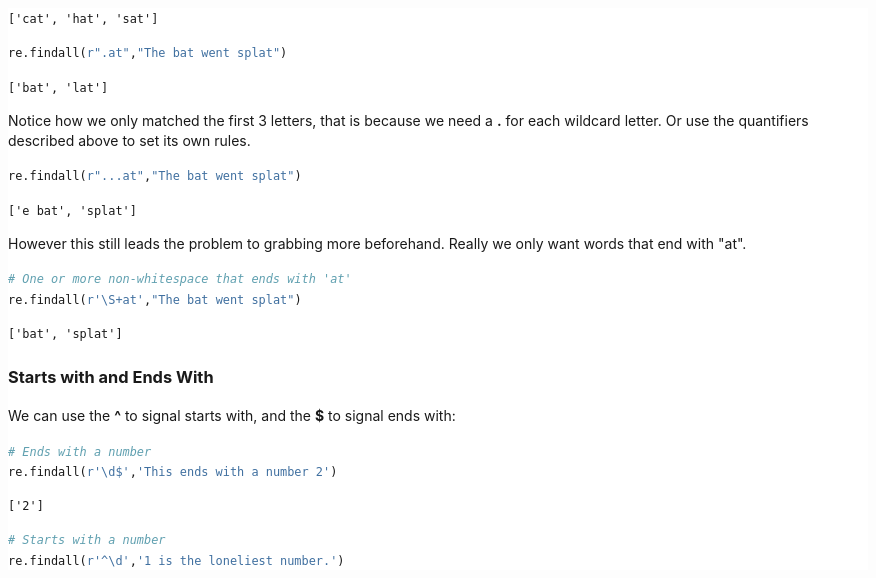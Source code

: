 


    ['cat', 'hat', 'sat']




```python
re.findall(r".at","The bat went splat")
```




    ['bat', 'lat']



Notice how we only matched the first 3 letters, that is because we need a **.** for each wildcard letter. Or use the quantifiers described above to set its own rules.


```python
re.findall(r"...at","The bat went splat")
```




    ['e bat', 'splat']



However this still leads the problem to grabbing more beforehand. Really we only want words that end with "at".


```python
# One or more non-whitespace that ends with 'at'
re.findall(r'\S+at',"The bat went splat")
```




    ['bat', 'splat']



### Starts with and Ends With

We can use the **^** to signal starts with, and the **$** to signal ends with:


```python
# Ends with a number
re.findall(r'\d$','This ends with a number 2')
```




    ['2']




```python
# Starts with a number
re.findall(r'^\d','1 is the loneliest number.')
```
